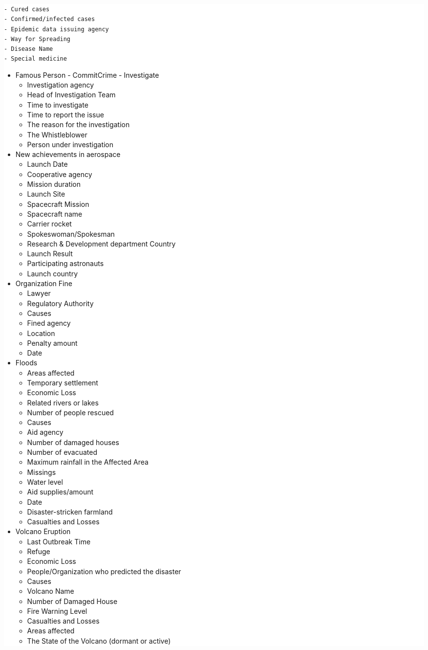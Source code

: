     - Cured cases
    - Confirmed/infected cases
    - Epidemic data issuing agency
    - Way for Spreading
    - Disease Name
    - Special medicine
- Famous Person - CommitCrime - Investigate
    - Investigation agency
    - Head of Investigation Team
    - Time to investigate
    - Time to report the issue
    - The reason for the investigation
    - The Whistleblower
    - Person under investigation
- New achievements in aerospace
    - Launch Date
    - Cooperative agency
    - Mission duration
    - Launch Site
    - Spacecraft Mission
    - Spacecraft name
    - Carrier rocket
    - Spokeswoman/Spokesman
    - Research & Development department Country
    - Launch Result
    - Participating astronauts
    - Launch country
- Organization Fine
    - Lawyer
    - Regulatory Authority
    - Causes
    - Fined agency
    - Location
    - Penalty amount
    - Date
- Floods
    - Areas affected
    - Temporary settlement
    - Economic Loss
    - Related rivers or lakes
    - Number of people rescued
    - Causes
    - Aid agency
    - Number of damaged houses
    - Number of evacuated
    - Maximum rainfall in the Affected Area
    - Missings
    - Water level
    - Aid supplies/amount
    - Date
    - Disaster-stricken farmland
    - Casualties and Losses
- Volcano Eruption
    - Last Outbreak Time
    - Refuge
    - Economic Loss
    - People/Organization who predicted the disaster
    - Causes
    - Volcano Name
    - Number of Damaged House
    - Fire Warning Level
    - Casualties and Losses
    - Areas affected
    - The State of the Volcano (dormant or active)